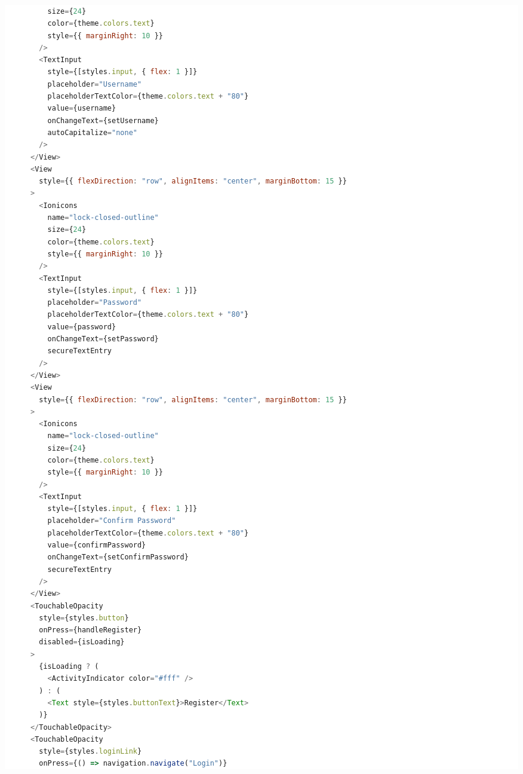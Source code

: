 ```js
          size={24}
          color={theme.colors.text}
          style={{ marginRight: 10 }}
        />
        <TextInput
          style={[styles.input, { flex: 1 }]}
          placeholder="Username"
          placeholderTextColor={theme.colors.text + "80"}
          value={username}
          onChangeText={setUsername}
          autoCapitalize="none"
        />
      </View>
      <View
        style={{ flexDirection: "row", alignItems: "center", marginBottom: 15 }}
      >
        <Ionicons
          name="lock-closed-outline"
          size={24}
          color={theme.colors.text}
          style={{ marginRight: 10 }}
        />
        <TextInput
          style={[styles.input, { flex: 1 }]}
          placeholder="Password"
          placeholderTextColor={theme.colors.text + "80"}
          value={password}
          onChangeText={setPassword}
          secureTextEntry
        />
      </View>
      <View
        style={{ flexDirection: "row", alignItems: "center", marginBottom: 15 }}
      >
        <Ionicons
          name="lock-closed-outline"
          size={24}
          color={theme.colors.text}
          style={{ marginRight: 10 }}
        />
        <TextInput
          style={[styles.input, { flex: 1 }]}
          placeholder="Confirm Password"
          placeholderTextColor={theme.colors.text + "80"}
          value={confirmPassword}
          onChangeText={setConfirmPassword}
          secureTextEntry
        />
      </View>
      <TouchableOpacity
        style={styles.button}
        onPress={handleRegister}
        disabled={isLoading}
      >
        {isLoading ? (
          <ActivityIndicator color="#fff" />
        ) : (
          <Text style={styles.buttonText}>Register</Text>
        )}
      </TouchableOpacity>
      <TouchableOpacity
        style={styles.loginLink}
        onPress={() => navigation.navigate("Login")}
```